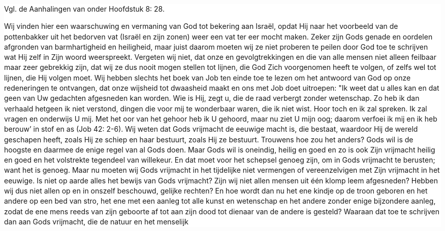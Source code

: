 Vgl. de Aanhalingen van onder Hoofdstuk 8: 28.

Wij vinden hier een waarschuwing en vermaning van God tot bekering aan Israël, opdat Hij naar het voorbeeld van de pottenbakker uit het bedorven vat (Israël en zijn zonen) weer een vat ter eer mocht maken. Zeker zijn Gods genade en oordelen afgronden van barmhartigheid en heiligheid, maar juist daarom moeten wij ze niet proberen te peilen door God toe te schrijven wat Hij zelf in Zijn woord weerspreekt. Vergeten wij niet, dat onze en gevolgtrekkingen en die van alle mensen niet alleen feilbaar maar zeer gebrekkig zijn, dat wij ze dus nooit mogen stellen tot lijnen, die God Zich voorgenomen heeft te volgen, of zelfs wel tot lijnen, die Hij volgen moet. Wij hebben slechts het boek van Job ten einde toe te lezen om het antwoord van God op onze redeneringen te ontvangen, dat onze wijsheid tot dwaasheid maakt en ons met Job doet uitroepen: "Ik weet dat u alles kan en dat geen van Uw gedachten afgesneden kan worden. Wie is Hij, zegt u, die de raad verbergt zonder wetenschap. Zo heb ik dan verhaald hetgeen ik niet verstond, dingen die voor mij te wonderbaar waren, die ik niet wist. Hoor toch en ik zal spreken. Ik zal vragen en onderwijs U mij. Met het oor van het gehoor heb ik U gehoord, maar nu ziet U mijn oog; daarom verfoei ik mij en ik heb berouw’ in stof en as (Job 42: 2-6). Wij weten dat Gods vrijmacht de eeuwige macht is, die bestaat, waardoor Hij de wereld geschapen heeft, zoals Hij ze schiep en haar bestuurt, zoals Hij ze bestuurt. Trouwens hoe zou het anders? Gods wil is de hoogste en daarmee de enige regel van al Gods doen. Maar Gods wil is oneindig, heilig en goed en zo is ook Zijn vrijmacht heilig en goed en het volstrekte tegendeel van willekeur. En dat moet voor het schepsel genoeg zijn, om in Gods vrijmacht te berusten; want het is genoeg. Maar nu moeten wij Gods vrijmacht in het tijdelijke niet vermengen of vereenzelvigen met Zijn vrijmacht in het eeuwige. Is niet op aarde alles het bewijs van Gods vrijmacht? Zijn wij niet allen mensen uit één klomp leem afgesneden? Hebben wij dus niet allen op en in onszelf beschouwd, gelijke rechten? En hoe wordt dan nu het ene kindje op de troon geboren en het andere op een bed van stro, het ene met een aanleg tot alle kunst en wetenschap en het andere zonder enige bijzondere aanleg, zodat de ene mens reeds van zijn geboorte af tot aan zijn dood tot dienaar van de andere is gesteld? Waaraan dat toe te schrijven dan aan Gods vrijmacht, die de natuur en het menselijk
